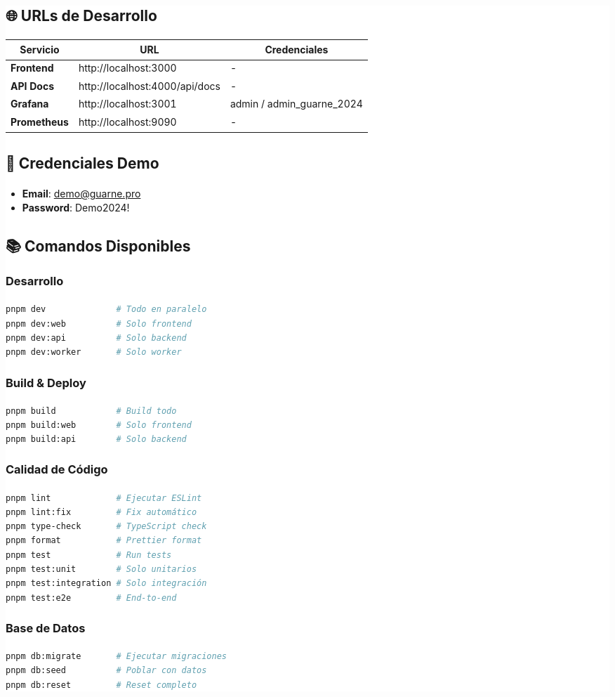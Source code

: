 ## 🌐 URLs de Desarrollo

| Servicio | URL | Credenciales |
|----------|-----|--------------|
| **Frontend** | http://localhost:3000 | - |
| **API Docs** | http://localhost:4000/api/docs | - |
| **Grafana** | http://localhost:3001 | admin / admin_guarne_2024 |
| **Prometheus** | http://localhost:9090 | - |

## 👤 Credenciales Demo

- **Email**: demo@guarne.pro
- **Password**: Demo2024!

## 📚 Comandos Disponibles

### Desarrollo
```bash
pnpm dev              # Todo en paralelo
pnpm dev:web          # Solo frontend
pnpm dev:api          # Solo backend
pnpm dev:worker       # Solo worker
```

### Build & Deploy
```bash
pnpm build            # Build todo
pnpm build:web        # Solo frontend
pnpm build:api        # Solo backend
```

### Calidad de Código
```bash
pnpm lint             # Ejecutar ESLint
pnpm lint:fix         # Fix automático
pnpm type-check       # TypeScript check
pnpm format           # Prettier format
pnpm test             # Run tests
pnpm test:unit        # Solo unitarios
pnpm test:integration # Solo integración
pnpm test:e2e         # End-to-end
```

### Base de Datos
```bash
pnpm db:migrate       # Ejecutar migraciones
pnpm db:seed          # Poblar con datos
pnpm db:reset         # Reset completo
```
